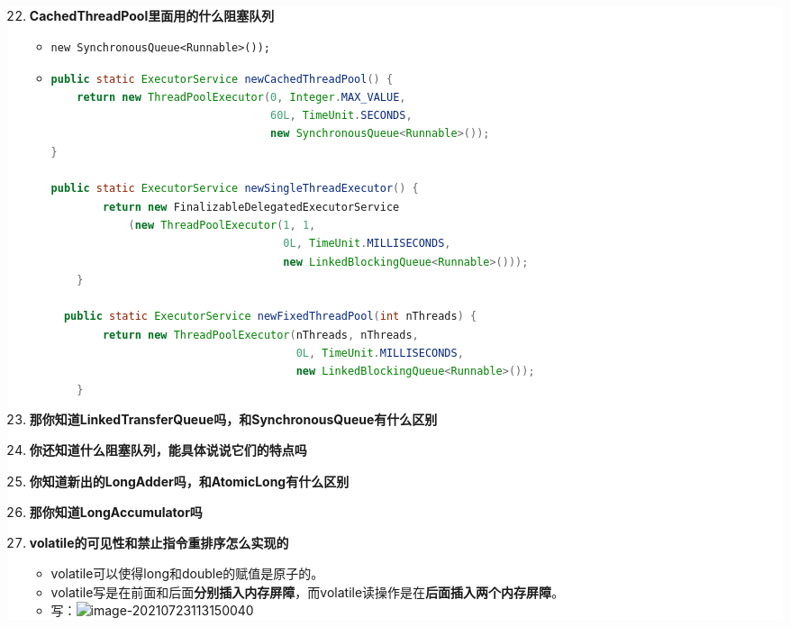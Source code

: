 22. **CachedThreadPool里面用的什么阻塞队列**

    - `new SynchronousQueue<Runnable>());`

    - ```java
      public static ExecutorService newCachedThreadPool() {
          return new ThreadPoolExecutor(0, Integer.MAX_VALUE,
                                        60L, TimeUnit.SECONDS,
                                        new SynchronousQueue<Runnable>());
      }
      
      public static ExecutorService newSingleThreadExecutor() {
              return new FinalizableDelegatedExecutorService
                  (new ThreadPoolExecutor(1, 1,
                                          0L, TimeUnit.MILLISECONDS,
                                          new LinkedBlockingQueue<Runnable>()));
          }
      
        public static ExecutorService newFixedThreadPool(int nThreads) {
              return new ThreadPoolExecutor(nThreads, nThreads,
                                            0L, TimeUnit.MILLISECONDS,
                                            new LinkedBlockingQueue<Runnable>());
          }
      ```
      
      

23. **那你知道LinkedTransferQueue吗，和SynchronousQueue有什么区别**

24. **你还知道什么阻塞队列，能具体说说它们的特点吗**

25. **你知道新出的LongAdder吗，和AtomicLong有什么区别**

26. **那你知道LongAccumulator吗**

27. **volatile的可见性和禁止指令重排序怎么实现的**

    - volatile可以使得long和double的赋值是原子的。
    - volatile写是在前面和后面**分别插入内存屏障**，而volatile读操作是在**后面插入两个内存屏障**。
    - 写：![image-20210723113150040](..\..\image\image-20210723113150040.png)